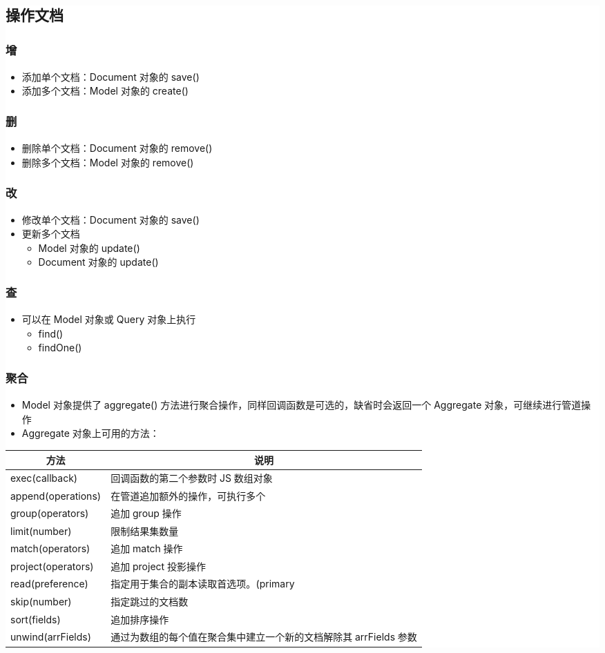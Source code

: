 



## 操作文档

### 增

+ 添加单个文档：Document 对象的 save()
+ 添加多个文档：Model 对象的 create()



### 删

+ 删除单个文档：Document 对象的 remove()
+ 删除多个文档：Model 对象的 remove()



### 改

+ 修改单个文档：Document 对象的 save()
+ 更新多个文档
  + Model 对象的 update()
  + Document 对象的 update()



### 查

+ 可以在 Model 对象或 Query 对象上执行
  + find()
  + findOne()



### 聚合

+ Model 对象提供了 aggregate() 方法进行聚合操作，同样回调函数是可选的，缺省时会返回一个 Aggregate 对象，可继续进行管道操作
+ Aggregate 对象上可用的方法：

方法|说明
-|-
exec(callback)|回调函数的第二个参数时 JS 数组对象
append(operations)|在管道追加额外的操作，可执行多个
group(operators)|追加 group 操作
limit(number)|限制结果集数量
match(operators)|追加 match 操作
project(operators)|追加 project 投影操作
read(preference)|指定用于集合的副本读取首选项。(primary|primaryPreferred|secondary|secondaryPreferred|nearest)
skip(number)|指定跳过的文档数
sort(fields)|追加排序操作
unwind(arrFields)|通过为数组的每个值在聚合集中建立一个新的文档解除其 arrFields 参数





